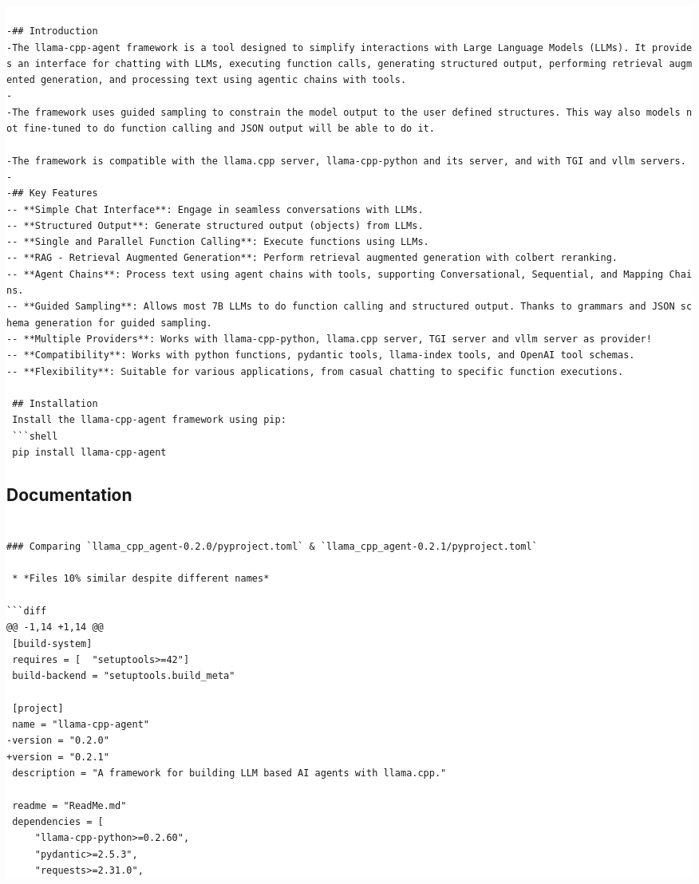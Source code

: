 ```
 
-## Introduction
-The llama-cpp-agent framework is a tool designed to simplify interactions with Large Language Models (LLMs). It provides an interface for chatting with LLMs, executing function calls, generating structured output, performing retrieval augmented generation, and processing text using agentic chains with tools. 
-
-The framework uses guided sampling to constrain the model output to the user defined structures. This way also models not fine-tuned to do function calling and JSON output will be able to do it.
 
-The framework is compatible with the llama.cpp server, llama-cpp-python and its server, and with TGI and vllm servers.
-
-## Key Features
-- **Simple Chat Interface**: Engage in seamless conversations with LLMs.
-- **Structured Output**: Generate structured output (objects) from LLMs.
-- **Single and Parallel Function Calling**: Execute functions using LLMs.
-- **RAG - Retrieval Augmented Generation**: Perform retrieval augmented generation with colbert reranking.
-- **Agent Chains**: Process text using agent chains with tools, supporting Conversational, Sequential, and Mapping Chains.
-- **Guided Sampling**: Allows most 7B LLMs to do function calling and structured output. Thanks to grammars and JSON schema generation for guided sampling.
-- **Multiple Providers**: Works with llama-cpp-python, llama.cpp server, TGI server and vllm server as provider!
-- **Compatibility**: Works with python functions, pydantic tools, llama-index tools, and OpenAI tool schemas.
-- **Flexibility**: Suitable for various applications, from casual chatting to specific function executions.
 
 ## Installation
 Install the llama-cpp-agent framework using pip:
 ```shell
 pip install llama-cpp-agent
 ```
 ## Documentation
```

### Comparing `llama_cpp_agent-0.2.0/pyproject.toml` & `llama_cpp_agent-0.2.1/pyproject.toml`

 * *Files 10% similar despite different names*

```diff
@@ -1,14 +1,14 @@
 [build-system]
 requires = [  "setuptools>=42"]
 build-backend = "setuptools.build_meta"
 
 [project]
 name = "llama-cpp-agent"
-version = "0.2.0"
+version = "0.2.1"
 description = "A framework for building LLM based AI agents with llama.cpp."
 
 readme = "ReadMe.md"
 dependencies = [
     "llama-cpp-python>=0.2.60",
     "pydantic>=2.5.3",
     "requests>=2.31.0",
```
